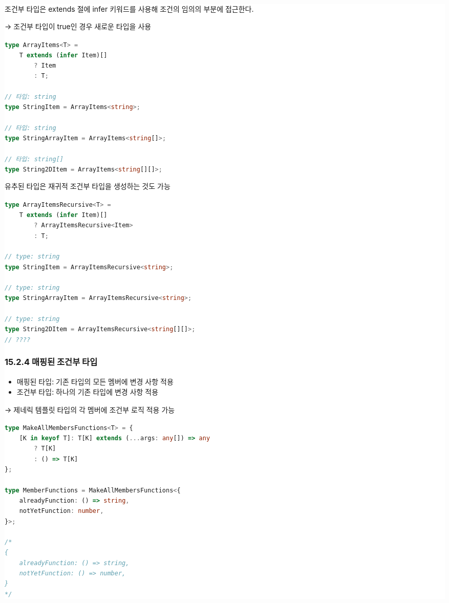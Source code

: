 조건부 타입은 extends 절에 infer 키워드를 사용해 조건의 임의의 부분에 접근한다. 

→ 조건부 타입이 true인 경우 새로운 타입을 사용

```ts
type ArrayItems<T> = 
	T extends (infer Item)[]
		? Item
		: T;

// 타입: string
type StringItem = ArrayItems<string>;

// 타입: string
type StringArrayItem = ArrayItems<string[]>;

// 타입: string[]
type String2DItem = ArrayItems<string[][]>;
```

유추된 타입은 재귀적 조건부 타입을 생성하는 것도 가능

```ts
type ArrayItemsRecursive<T> =
	T extends (infer Item)[]
		? ArrayItemsRecursive<Item>
		: T;

// type: string
type StringItem = ArrayItemsRecursive<string>;

// type: string
type StringArrayItem = ArrayItemsRecursive<string>;

// type: string
type String2DItem = ArrayItemsRecursive<string[][]>;
// ????
```

### 15.2.4 매핑된 조건부 타입

- 매핑된 타입: 기존 타입의 모든 멤버에 변경 사항 적용
- 조건부 타입: 하나의 기존 타입에 변경 사항 적용

→ 제네릭 템플릿 타입의 각 멤버에 조건부 로직 적용 가능

```ts
type MakeAllMembersFunctions<T> = {
	[K in keyof T]: T[K] extends (...args: any[]) => any
		? T[K]
		: () => T[K]
};

type MemberFunctions = MakeAllMembersFunctions<{
	alreadyFunction: () => string,
	notYetFunction: number,
}>;

/*
{
	alreadyFunction: () => string,
	notYetFunction: () => number,
}
*/
```
